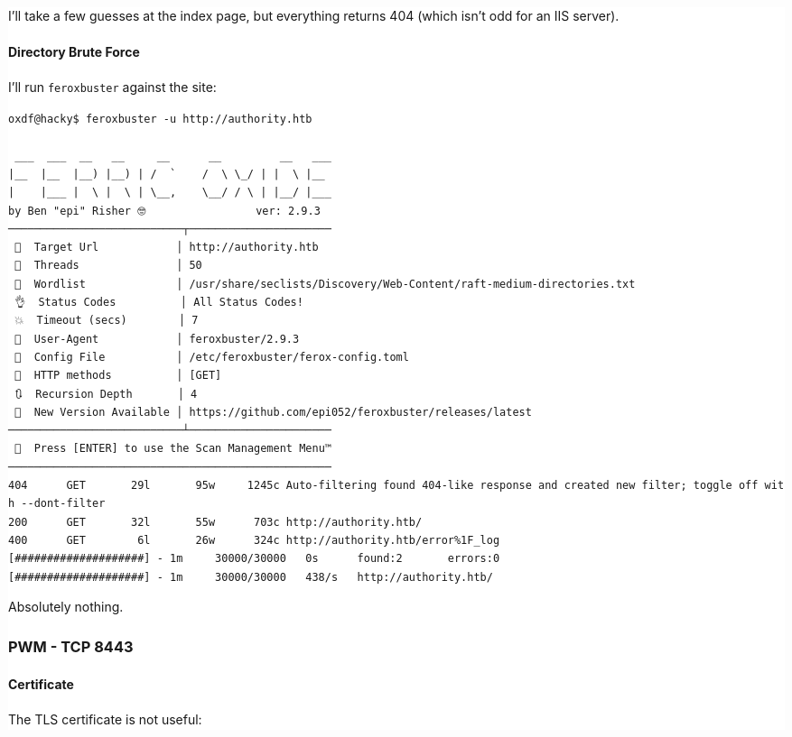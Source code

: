 I’ll take a few guesses at the index page, but everything returns 404 (which
isn’t odd for an IIS server).

#### Directory Brute Force

I’ll run `feroxbuster` against the site:

    
    
    oxdf@hacky$ feroxbuster -u http://authority.htb
    
     ___  ___  __   __     __      __         __   ___
    |__  |__  |__) |__) | /  `    /  \ \_/ | |  \ |__
    |    |___ |  \ |  \ | \__,    \__/ / \ | |__/ |___
    by Ben "epi" Risher 🤓                 ver: 2.9.3
    ───────────────────────────┬──────────────────────
     🎯  Target Url            │ http://authority.htb
     🚀  Threads               │ 50
     📖  Wordlist              │ /usr/share/seclists/Discovery/Web-Content/raft-medium-directories.txt
     👌  Status Codes          │ All Status Codes!
     💥  Timeout (secs)        │ 7
     🦡  User-Agent            │ feroxbuster/2.9.3
     💉  Config File           │ /etc/feroxbuster/ferox-config.toml
     🏁  HTTP methods          │ [GET]
     🔃  Recursion Depth       │ 4
     🎉  New Version Available │ https://github.com/epi052/feroxbuster/releases/latest
    ───────────────────────────┴──────────────────────
     🏁  Press [ENTER] to use the Scan Management Menu™
    ──────────────────────────────────────────────────
    404      GET       29l       95w     1245c Auto-filtering found 404-like response and created new filter; toggle off with --dont-filter
    200      GET       32l       55w      703c http://authority.htb/
    400      GET        6l       26w      324c http://authority.htb/error%1F_log
    [####################] - 1m     30000/30000   0s      found:2       errors:0
    [####################] - 1m     30000/30000   438/s   http://authority.htb/ 
    

Absolutely nothing.

### PWM - TCP 8443

#### Certificate

The TLS certificate is not useful:

